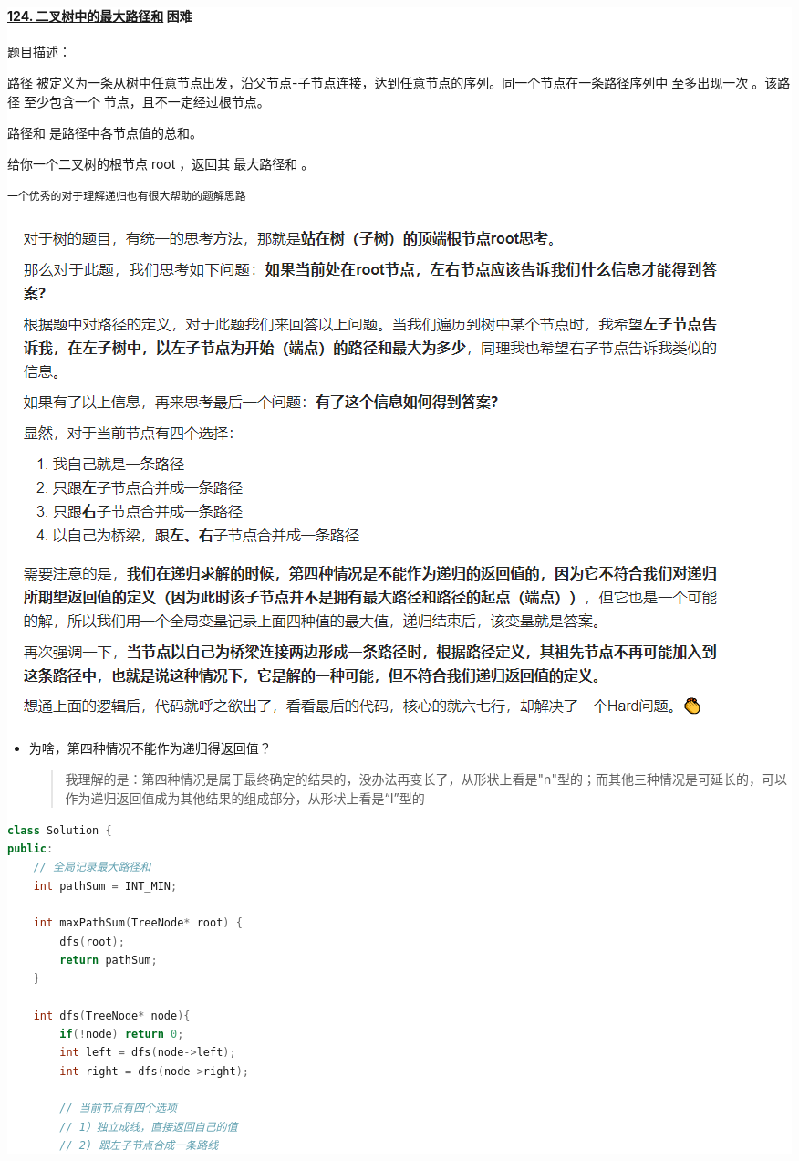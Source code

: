 

#### [124. 二叉树中的最大路径和](https://leetcode-cn.com/problems/binary-tree-maximum-path-sum/)  **困难**

题目描述：

路径 被定义为一条从树中任意节点出发，沿父节点-子节点连接，达到任意节点的序列。同一个节点在一条路径序列中 至多出现一次 。该路径 至少包含一个 节点，且不一定经过根节点。

路径和 是路径中各节点值的总和。

给你一个二叉树的根节点 root ，返回其 最大路径和 。

`一个优秀的对于理解递归也有很大帮助的题解思路`

![image-20220318195753202](二叉树的处理.assets/image-20220318195753202.png)

- 为啥，第四种情况不能作为递归得返回值？

  > 我理解的是：第四种情况是属于最终确定的结果的，没办法再变长了，从形状上看是"n"型的；而其他三种情况是可延长的，可以作为递归返回值成为其他结果的组成部分，从形状上看是“I”型的

```C++
class Solution {
public:
    // 全局记录最大路径和
    int pathSum = INT_MIN;
    
    int maxPathSum(TreeNode* root) {
        dfs(root);
        return pathSum;
    }

    int dfs(TreeNode* node){
        if(!node) return 0;
        int left = dfs(node->left);
        int right = dfs(node->right);

        // 当前节点有四个选项
        // 1）独立成线，直接返回自己的值
        // 2) 跟左子节点合成一条路线
```